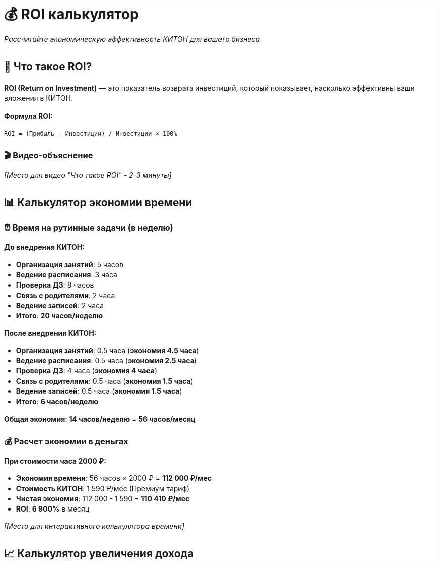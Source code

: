 # 💰 ROI калькулятор

*Рассчитайте экономическую эффективность КИТОН для вашего бизнеса*

## 🎯 Что такое ROI?

**ROI (Return on Investment)** — это показатель возврата инвестиций, который показывает, насколько эффективны ваши вложения в КИТОН.

**Формула ROI:**
```
ROI = (Прибыль - Инвестиции) / Инвестиции × 100%
```

### 🎬 Видео-объяснение
*[Место для видео "Что такое ROI" - 2-3 минуты]*

## 📊 Калькулятор экономии времени

### ⏰ **Время на рутинные задачи (в неделю)**

**До внедрения КИТОН:**
- **Организация занятий**: 5 часов
- **Ведение расписания**: 3 часа  
- **Проверка ДЗ**: 8 часов
- **Связь с родителями**: 2 часа
- **Ведение записей**: 2 часа
- **Итого**: **20 часов/неделю**

**После внедрения КИТОН:**
- **Организация занятий**: 0.5 часа (**экономия 4.5 часа**)
- **Ведение расписания**: 0.5 часа (**экономия 2.5 часа**)
- **Проверка ДЗ**: 4 часа (**экономия 4 часа**)
- **Связь с родителями**: 0.5 часа (**экономия 1.5 часа**)
- **Ведение записей**: 0.5 часа (**экономия 1.5 часа**)
- **Итого**: **6 часов/неделю**

**Общая экономия**: **14 часов/неделю** = **56 часов/месяц**

### 💰 **Расчет экономии в деньгах**

**При стоимости часа 2000 ₽:**
- **Экономия времени**: 56 часов × 2000 ₽ = **112 000 ₽/мес**
- **Стоимость КИТОН**: 1 590 ₽/мес (Премиум тариф)
- **Чистая экономия**: 112 000 - 1 590 = **110 410 ₽/мес**
- **ROI**: **6 900%** в месяц

*[Место для интерактивного калькулятора времени]*

## 📈 Калькулятор увеличения дохода
